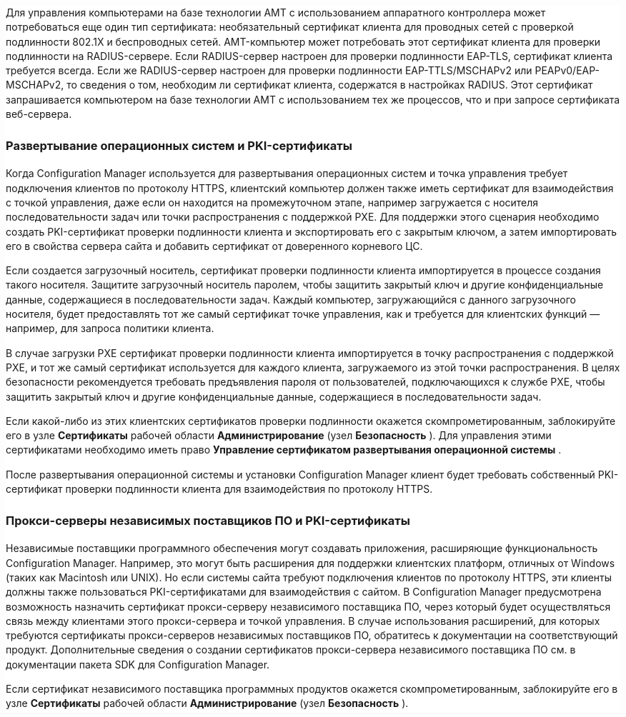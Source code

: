  Для управления компьютерами на базе технологии AMT с использованием аппаратного контроллера может потребоваться еще один тип сертификата: необязательный сертификат клиента для проводных сетей с проверкой подлинности 802.1X и беспроводных сетей. AMT-компьютер может потребовать этот сертификат клиента для проверки подлинности на RADIUS-сервере. Если RADIUS-сервер настроен для проверки подлинности EAP-TLS, сертификат клиента требуется всегда. Если же RADIUS-сервер настроен для проверки подлинности EAP-TTLS/MSCHAPv2 или PEAPv0/EAP-MSCHAPv2, то сведения о том, необходим ли сертификат клиента, содержатся в настройках RADIUS. Этот сертификат запрашивается компьютером на базе технологии AMT с использованием тех же процессов, что и при запросе сертификата веб-сервера.  

### <a name="operating-system-deployment-and-pki-certificates"></a>Развертывание операционных систем и PKI-сертификаты  
 Когда Configuration Manager используется для развертывания операционных систем и точка управления требует подключения клиентов по протоколу HTTPS, клиентский компьютер должен также иметь сертификат для взаимодействия с точкой управления, даже если он находится на промежуточном этапе, например загружается с носителя последовательности задач или точки распространения с поддержкой PXE. Для поддержки этого сценария необходимо создать PKI-сертификат проверки подлинности клиента и экспортировать его с закрытым ключом, а затем импортировать его в свойства сервера сайта и добавить сертификат от доверенного корневого ЦС.  

 Если создается загрузочный носитель, сертификат проверки подлинности клиента импортируется в процессе создания такого носителя. Защитите загрузочный носитель паролем, чтобы защитить закрытый ключ и другие конфиденциальные данные, содержащиеся в последовательности задач. Каждый компьютер, загружающийся с данного загрузочного носителя, будет предоставлять тот же самый сертификат точке управления, как и требуется для клиентских функций — например, для запроса политики клиента.  

 В случае загрузки PXE сертификат проверки подлинности клиента импортируется в точку распространения с поддержкой PXE, и тот же самый сертификат используется для каждого клиента, загружаемого из этой точки распространения. В целях безопасности рекомендуется требовать предъявления пароля от пользователей, подключающихся к службе PXE, чтобы защитить закрытый ключ и другие конфиденциальные данные, содержащиеся в последовательности задач.  

 Если какой-либо из этих клиентских сертификатов проверки подлинности окажется скомпрометированным, заблокируйте его в узле **Сертификаты** рабочей области **Администрирование** (узел **Безопасность** ). Для управления этими сертификатами необходимо иметь право **Управление сертификатом развертывания операционной системы** .  

 После развертывания операционной системы и установки Configuration Manager клиент будет требовать собственный PKI-сертификат проверки подлинности клиента для взаимодействия по протоколу HTTPS.  

### <a name="isv-proxy-solutions-and-pki-certificates"></a>Прокси-серверы независимых поставщиков ПО и PKI-сертификаты  
 Независимые поставщики программного обеспечения могут создавать приложения, расширяющие функциональность Configuration Manager. Например, это могут быть расширения для поддержки клиентских платформ, отличных от Windows (таких как Macintosh или UNIX). Но если системы сайта требуют подключения клиентов по протоколу HTTPS, эти клиенты должны также пользоваться PKI-сертификатами для взаимодействия с сайтом. В Configuration Manager предусмотрена возможность назначить сертификат прокси-серверу независимого поставщика ПО, через который будет осуществляться связь между клиентами этого прокси-сервера и точкой управления. В случае использования расширений, для которых требуются сертификаты прокси-серверов независимых поставщиков ПО, обратитесь к документации на соответствующий продукт. Дополнительные сведения о создании сертификатов прокси-сервера независимого поставщика ПО см. в документации пакета SDK для Configuration Manager.  

 Если сертификат независимого поставщика программных продуктов окажется скомпрометированным, заблокируйте его в узле **Сертификаты** рабочей области **Администрирование** (узел **Безопасность** ).  
